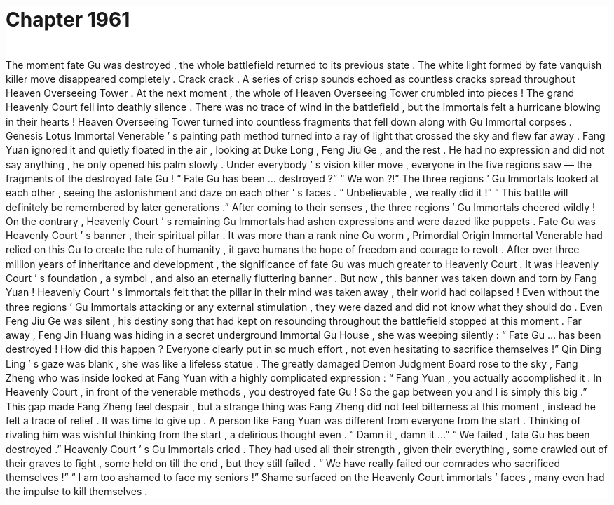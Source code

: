 
# Chapter 1961


---

The moment fate Gu was destroyed , the whole battlefield returned to its previous state .
The white light formed by fate vanquish killer move disappeared completely .
Crack crack .
A series of crisp sounds echoed as countless cracks spread throughout Heaven Overseeing Tower . At the next moment , the whole of Heaven Overseeing Tower crumbled into pieces !
The grand Heavenly Court fell into deathly silence .
There was no trace of wind in the battlefield , but the immortals felt a hurricane blowing in their hearts !
Heaven Overseeing Tower turned into countless fragments that fell down along with Gu Immortal corpses . Genesis Lotus Immortal Venerable ’ s painting path method turned into a ray of light that crossed the sky and flew far away .
Fang Yuan ignored it and quietly floated in the air , looking at Duke Long , Feng Jiu Ge , and the rest .
He had no expression and did not say anything , he only opened his palm slowly . Under everybody ’ s vision killer move , everyone in the five regions saw — the fragments of the destroyed fate Gu !
“ Fate Gu has been … destroyed ?”
“ We won ?!”
The three regions ’ Gu Immortals looked at each other , seeing the astonishment and daze on each other ’ s faces .
“ Unbelievable , we really did it !”
“ This battle will definitely be remembered by later generations .”
After coming to their senses , the three regions ’ Gu Immortals cheered wildly !
On the contrary , Heavenly Court ’ s remaining Gu Immortals had ashen expressions and were dazed like puppets .
Fate Gu was Heavenly Court ’ s banner , their spiritual pillar .
It was more than a rank nine Gu worm , Primordial Origin Immortal Venerable had relied on this Gu to create the rule of humanity , it gave humans the hope of freedom and courage to revolt .
After over three million years of inheritance and development , the significance of fate Gu was much greater to Heavenly Court . It was Heavenly Court ’ s foundation , a symbol , and also an eternally fluttering banner .
But now , this banner was taken down and torn by Fang Yuan !
Heavenly Court ’ s immortals felt that the pillar in their mind was taken away , their world had collapsed !
Even without the three regions ’ Gu Immortals attacking or any external stimulation , they were dazed and did not know what they should do .
Even Feng Jiu Ge was silent , his destiny song that had kept on resounding throughout the battlefield stopped at this moment .
Far away , Feng Jin Huang was hiding in a secret underground Immortal Gu House , she was weeping silently : “ Fate Gu … has been destroyed ! How did this happen ? Everyone clearly put in so much effort , not even hesitating to sacrifice themselves !”
Qin Ding Ling ’ s gaze was blank , she was like a lifeless statue .
The greatly damaged Demon Judgment Board rose to the sky , Fang Zheng who was inside looked at Fang Yuan with a highly complicated expression : “ Fang Yuan , you actually accomplished it . In Heavenly Court , in front of the venerable methods , you destroyed fate Gu ! So the gap between you and I is simply this big .”
This gap made Fang Zheng feel despair , but a strange thing was Fang Zheng did not feel bitterness at this moment , instead he felt a trace of relief .
It was time to give up .
A person like Fang Yuan was different from everyone from the start . Thinking of rivaling him was wishful thinking from the start , a delirious thought even .
“ Damn it , damn it …”
“ We failed , fate Gu has been destroyed .”
Heavenly Court ’ s Gu Immortals cried . They had used all their strength , given their everything , some crawled out of their graves to fight , some held on till the end , but they still failed .
“ We have really failed our comrades who sacrificed themselves !”
“ I am too ashamed to face my seniors !”
Shame surfaced on the Heavenly Court immortals ’ faces , many even had the impulse to kill themselves .